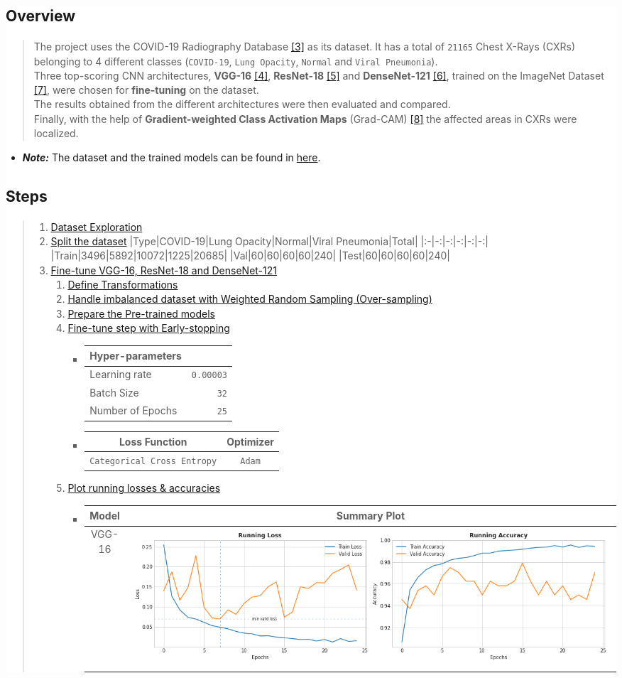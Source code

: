 ## Overview
> The project uses the COVID-19 Radiography Database [[3]](https://www.kaggle.com/tawsifurrahman/covid19-radiography-database) as its dataset.
> It has a total of `21165` Chest X-Rays (CXRs) belonging to 4 different classes (`COVID-19`, `Lung Opacity`, `Normal` and `Viral Pneumonia`).<br>
> Three top-scoring CNN architectures, __VGG-16__ [[4]](https://arxiv.org/abs/1409.1556 "Very Deep Convolutional Networks for Large-Scale Image Recognition"), __ResNet-18__ [[5]](https://arxiv.org/abs/1409.1556 "Deep Residual Learning for Image Recognition") and __DenseNet-121__ [[6]](https://arxiv.org/abs/1608.06993 "Densely Connected Convolutional Networks"), trained on the ImageNet Dataset [[7]](http://image-net.org/), were chosen for __fine-tuning__ on the dataset.<br>
> The results obtained from the different architectures were then evaluated and compared.<br>
> Finally, with the help of __Gradient-weighted Class Activation Maps__ (Grad-CAM) [[8]](https://arxiv.org/abs/1610.02391 "Grad-CAM: Visual Explanations from Deep Networks via Gradient-based Localization") the affected areas in CXRs were localized.<br>

* ___Note:___ The dataset and the trained models can be found in [here](https://drive.google.com/drive/folders/14L8wd-d2a3lvgqQtwV-y53Gsnn6Ud2-w?usp=sharing).<br>

## Steps
> 1. [Dataset Exploration](./1_data_exploration.ipynb "1_data_exploration.ipynb")
> 2. [Split the dataset](./split_dataset.py "split_dataset.py")
>    |Type|COVID-19|Lung Opacity|Normal|Viral Pneumonia|Total|
>    |:-|-:|-:|-:|-:|-:|
>    |Train|3496|5892|10072|1225|20685|
>    |Val|60|60|60|60|240|
>    |Test|60|60|60|60|240|
> 3. [Fine-tune VGG-16, ResNet-18 and DenseNet-121](./2_finetune_models.ipynb "2_finetune_models.ipynb")
>    1. [Define Transformations](./utils.py#L15-L33)
>    2. [Handle imbalanced dataset with Weighted Random Sampling (Over-sampling)](./2_finetune_models.ipynb "2_finetune_models.ipynb/<cell 3>")
>    3. [Prepare the Pre-trained models](./networks.py "networks.py")
>    4. [Fine-tune step with Early-stopping](./utils.py#L83-L151)
>       - |Hyper-parameters||
>         |:-|-:|
>         |Learning rate|`0.00003`|
>         |Batch Size|`32`|
>         |Number of Epochs|`25`|
>       - |Loss Function|Optimizer|
>         |:-:|:-:|
>         |`Categorical Cross Entropy`|`Adam`|
>    5. [Plot running losses & accuracies](./plot_utils.py#L8-L42)
>       - |Model|Summary Plot|
>         |:-:|:-:|
>         |VGG-16|![vgg_plot](./assets/vgg_plot.png)|